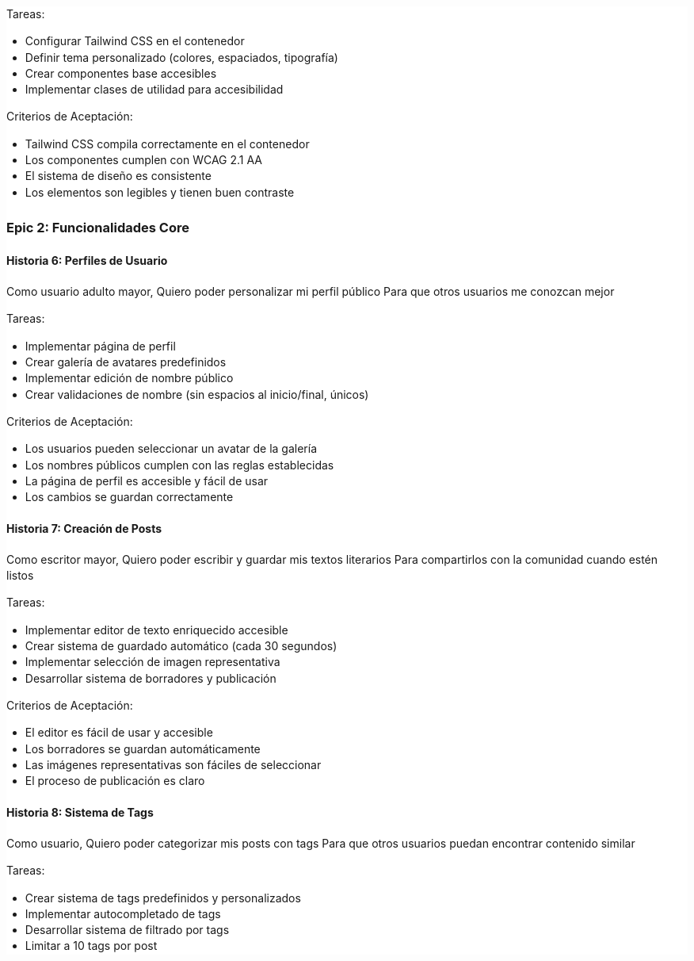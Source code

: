 Tareas:
- Configurar Tailwind CSS en el contenedor
- Definir tema personalizado (colores, espaciados, tipografía)
- Crear componentes base accesibles
- Implementar clases de utilidad para accesibilidad

Criterios de Aceptación:
- Tailwind CSS compila correctamente en el contenedor
- Los componentes cumplen con WCAG 2.1 AA
- El sistema de diseño es consistente
- Los elementos son legibles y tienen buen contraste

### Epic 2: Funcionalidades Core

#### Historia 6: Perfiles de Usuario
Como usuario adulto mayor,
Quiero poder personalizar mi perfil público
Para que otros usuarios me conozcan mejor

Tareas:
- Implementar página de perfil
- Crear galería de avatares predefinidos
- Implementar edición de nombre público
- Crear validaciones de nombre (sin espacios al inicio/final, únicos)

Criterios de Aceptación:
- Los usuarios pueden seleccionar un avatar de la galería
- Los nombres públicos cumplen con las reglas establecidas
- La página de perfil es accesible y fácil de usar
- Los cambios se guardan correctamente

#### Historia 7: Creación de Posts
Como escritor mayor,
Quiero poder escribir y guardar mis textos literarios
Para compartirlos con la comunidad cuando estén listos

Tareas:
- Implementar editor de texto enriquecido accesible
- Crear sistema de guardado automático (cada 30 segundos)
- Implementar selección de imagen representativa
- Desarrollar sistema de borradores y publicación

Criterios de Aceptación:
- El editor es fácil de usar y accesible
- Los borradores se guardan automáticamente
- Las imágenes representativas son fáciles de seleccionar
- El proceso de publicación es claro

#### Historia 8: Sistema de Tags
Como usuario,
Quiero poder categorizar mis posts con tags
Para que otros usuarios puedan encontrar contenido similar

Tareas:
- Crear sistema de tags predefinidos y personalizados
- Implementar autocompletado de tags
- Desarrollar sistema de filtrado por tags
- Limitar a 10 tags por post
